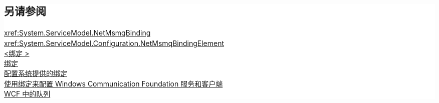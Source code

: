## <a name="see-also"></a>另请参阅  
 <xref:System.ServiceModel.NetMsmqBinding>  
 <xref:System.ServiceModel.Configuration.NetMsmqBindingElement>  
 [\<绑定 >](../../../../../docs/framework/misc/binding.md)  
 [绑定](../../../../../docs/framework/wcf/bindings.md)  
 [配置系统提供的绑定](../../../../../docs/framework/wcf/feature-details/configuring-system-provided-bindings.md)  
 [使用绑定来配置 Windows Communication Foundation 服务和客户端](http://msdn.microsoft.com/en-us/bd8b277b-932f-472f-a42a-b02bb5257dfb)  
 [WCF 中的队列](../../../../../docs/framework/wcf/feature-details/queues-in-wcf.md)
